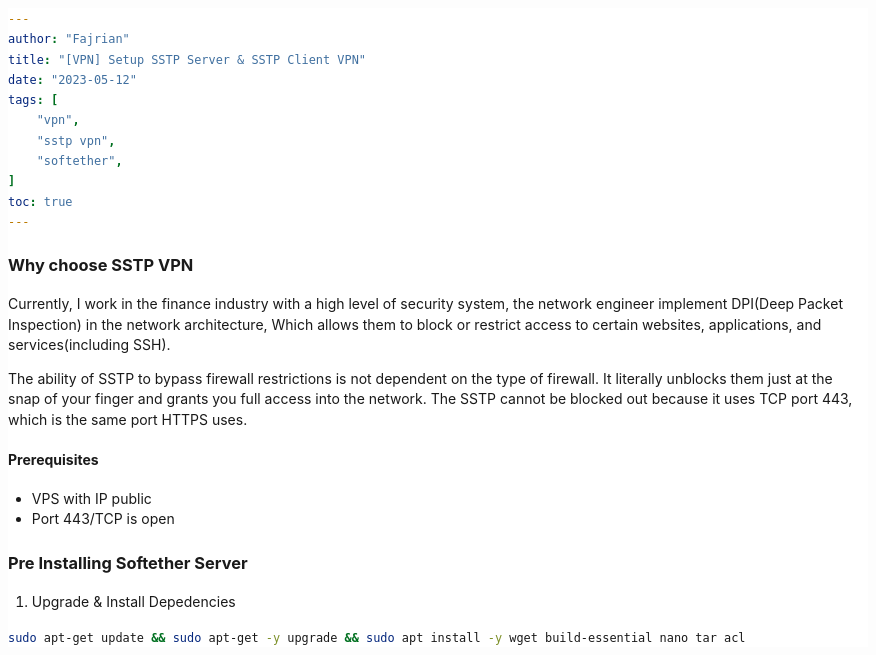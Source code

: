 ```yaml
---
author: "Fajrian"
title: "[VPN] Setup SSTP Server & SSTP Client VPN"
date: "2023-05-12"
tags: [
    "vpn",
    "sstp vpn",
    "softether",
]
toc: true
---
```


### Why choose SSTP VPN
Currently, I work in the finance industry with a high level of security system, the network engineer implement DPI(Deep Packet Inspection) in the network architecture, Which allows them to block or restrict access to certain websites, applications, and services(including SSH). 

The ability of SSTP to bypass firewall restrictions is not dependent on the type of firewall. It literally unblocks them just at the snap of your finger and grants you full access into the network. The SSTP cannot be blocked out because it uses TCP port 443, which is the same port HTTPS uses.

#### Prerequisites

- VPS with IP public
- Port 443/TCP is open

### Pre Installing Softether Server
1. Upgrade & Install Depedencies
```sh
sudo apt-get update && sudo apt-get -y upgrade && sudo apt install -y wget build-essential nano tar acl
```
